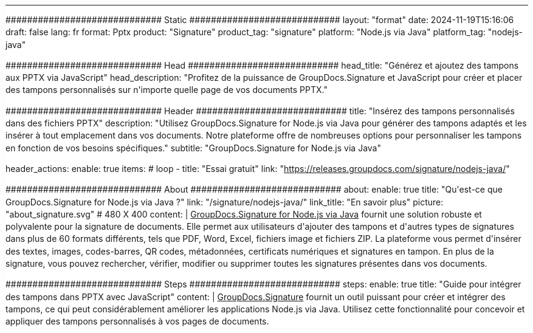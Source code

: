 



---
############################# Static ############################
layout: "format"
date:  2024-11-19T15:16:06
draft: false
lang: fr
format: Pptx
product: "Signature"
product_tag: "signature"
platform: "Node.js via Java"
platform_tag: "nodejs-java"

############################# Head ############################
head_title: "Générez et ajoutez des tampons aux PPTX via JavaScript"
head_description: "Profitez de la puissance de GroupDocs.Signature et JavaScript pour créer et placer des tampons personnalisés sur n'importe quelle page de vos documents PPTX."

############################# Header ############################
title: "Insérez des tampons personnalisés dans des fichiers PPTX" 
description: "Utilisez GroupDocs.Signature for Node.js via Java pour générer des tampons adaptés et les insérer à tout emplacement dans vos documents. Notre plateforme offre de nombreuses options pour personnaliser les tampons en fonction de vos besoins spécifiques."
subtitle: "GroupDocs.Signature for Node.js via Java" 

header_actions:
  enable: true
  items:
    #  loop
    - title: "Essai gratuit"
      link: "https://releases.groupdocs.com/signature/nodejs-java/"
      
############################# About ############################
about:
    enable: true
    title: "Qu'est-ce que GroupDocs.Signature for Node.js via Java ?"
    link: "/signature/nodejs-java/"
    link_title: "En savoir plus"
    picture: "about_signature.svg" # 480 X 400
    content: |
       [GroupDocs.Signature for Node.js via Java](/signature/nodejs-java/) fournit une solution robuste et polyvalente pour la signature de documents. Elle permet aux utilisateurs d'ajouter des tampons et d'autres types de signatures dans plus de 60 formats différents, tels que PDF, Word, Excel, fichiers image et fichiers ZIP. La plateforme vous permet d'insérer des textes, images, codes-barres, QR codes, métadonnées, certificats numériques et signatures en tampon. En plus de la signature, vous pouvez rechercher, vérifier, modifier ou supprimer toutes les signatures présentes dans vos documents.

############################# Steps ############################
steps:
    enable: true
    title: "Guide pour intégrer des tampons dans PPTX avec JavaScript"
    content: |
      [GroupDocs.Signature](/signature/nodejs-java/) fournit un outil puissant pour créer et intégrer des tampons, ce qui peut considérablement améliorer les applications Node.js via Java. Utilisez cette fonctionnalité pour concevoir et appliquer des tampons personnalisés à vos pages de documents.
      